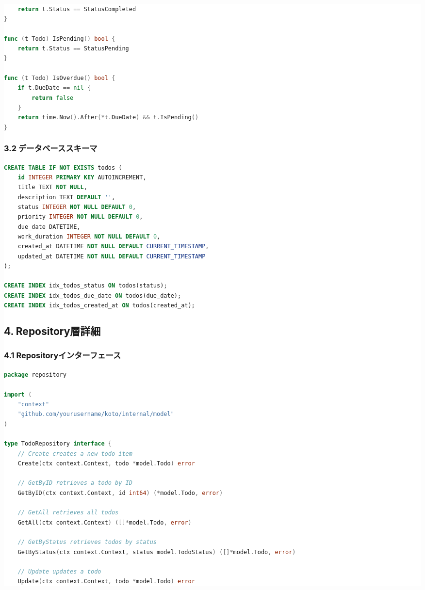 ```go
    return t.Status == StatusCompleted
}

func (t Todo) IsPending() bool {
    return t.Status == StatusPending
}

func (t Todo) IsOverdue() bool {
    if t.DueDate == nil {
        return false
    }
    return time.Now().After(*t.DueDate) && t.IsPending()
}
```

### 3.2 データベーススキーマ

```sql
CREATE TABLE IF NOT EXISTS todos (
    id INTEGER PRIMARY KEY AUTOINCREMENT,
    title TEXT NOT NULL,
    description TEXT DEFAULT '',
    status INTEGER NOT NULL DEFAULT 0,
    priority INTEGER NOT NULL DEFAULT 0,
    due_date DATETIME,
    work_duration INTEGER NOT NULL DEFAULT 0,
    created_at DATETIME NOT NULL DEFAULT CURRENT_TIMESTAMP,
    updated_at DATETIME NOT NULL DEFAULT CURRENT_TIMESTAMP
);

CREATE INDEX idx_todos_status ON todos(status);
CREATE INDEX idx_todos_due_date ON todos(due_date);
CREATE INDEX idx_todos_created_at ON todos(created_at);
```

## 4. Repository層詳細

### 4.1 Repositoryインターフェース

```go
package repository

import (
    "context"
    "github.com/yourusername/koto/internal/model"
)

type TodoRepository interface {
    // Create creates a new todo item
    Create(ctx context.Context, todo *model.Todo) error

    // GetByID retrieves a todo by ID
    GetByID(ctx context.Context, id int64) (*model.Todo, error)

    // GetAll retrieves all todos
    GetAll(ctx context.Context) ([]*model.Todo, error)

    // GetByStatus retrieves todos by status
    GetByStatus(ctx context.Context, status model.TodoStatus) ([]*model.Todo, error)

    // Update updates a todo
    Update(ctx context.Context, todo *model.Todo) error

```